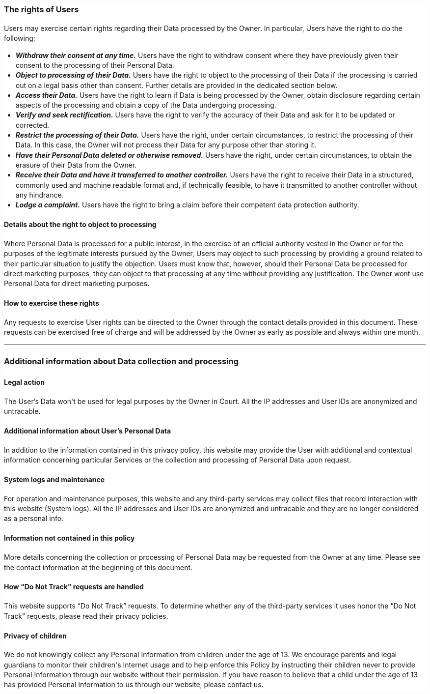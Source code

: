 <h3 id="the-rights-of-users">The rights of Users</h3>
<p>Users may exercise certain rights regarding their Data processed by the Owner. In particular, Users have the right to do the following:</p>
<ul><li><strong><em>Withdraw their consent at any time.</em></strong> Users have the right to withdraw consent where they have previously given their consent to the processing of their Personal Data.</li>
<li><strong><em>Object to processing of their Data.</em></strong> Users have the right to object to the processing of their Data if the processing is carried out on a legal basis other than consent. Further details are provided in the dedicated section below.</li>
<li><strong><em>Access their Data.</em></strong> Users have the right to learn if Data is being processed by the Owner, obtain disclosure regarding certain aspects of the processing and obtain a copy of the Data undergoing processing.</li>
<li><strong><em>Verify and seek rectification.</em></strong> Users have the right to verify the accuracy of their Data and ask for it to be updated or corrected.</li>
<li><strong><em>Restrict the processing of their Data.</em></strong> Users have the right, under certain circumstances, to restrict the processing of their Data. In this case, the Owner will not process their Data for any purpose other than storing it.</li>
<li><strong><em>Have their Personal Data deleted or otherwise removed.</em></strong> Users have the right, under certain circumstances, to obtain the erasure of their Data from the Owner.</li>
<li><strong><em>Receive their Data and have it transferred to another controller.</em></strong> Users have the right to receive their Data in a structured, commonly used and machine readable format and, if technically feasible, to have it transmitted to another controller without any hindrance.</li>
<li><strong><em>Lodge a complaint.</em></strong> Users have the right to bring a claim before their competent data protection authority.</li></ul>
<h4 id="details-about-the-right-to-object-to-processing">Details about the right to object to processing</h4>
<p>Where Personal Data is processed for a public interest, in the exercise of an official authority vested in the Owner or for the purposes of the legitimate interests pursued by the Owner, Users may object to such processing by providing a ground related to their particular situation to justify the objection. Users must know that, however, should their Personal Data be processed for direct marketing purposes, they can object to that processing at any time without providing any justification. The Owner wont use Personal Data for direct marketing purposes.</p>
<h4 id="how-to-exercise-these-rights">How to exercise these rights</h4>
<p>Any requests to exercise User rights can be directed to the Owner through the contact details provided in this document. These requests can be exercised free of charge and will be addressed by the Owner as early as possible and always within one month.</p>
<hr>
<h3 id="additional-information-about-data-collection-and-processing">Additional information about Data collection and processing</h3>
<h4 id="legal-action">Legal action</h4>
<p>The User’s Data won't be used for legal purposes by the Owner in Court. All the IP addresses and User IDs are anonymized and untracable.</p>
<h4 id="additional-information-about-users-personal-data">Additional information about User’s Personal Data</h4>
<p>In addition to the information contained in this privacy policy, this website may provide the User with additional and contextual information concerning particular Services or the collection and processing of Personal Data upon request.</p>
<h4 id="system-logs-and-maintenance">System logs and maintenance</h4>
<p>For operation and maintenance purposes, this website and any third-party services may collect files that record interaction with this website (System logs). All the IP addresses and User IDs are anonymized and untracable and they are no longer considered as a personal info.</p>
<h4 id="information-not-contained-in-this-policy">Information not contained in this policy</h4>
<p>More details concerning the collection or processing of Personal Data may be requested from the Owner at any time. Please see the contact information at the beginning of this document.</p>
<h4 id="how-do-not-track-requests-are-handled">How “Do Not Track” requests are handled</h4>
<p>This website supports “Do Not Track” requests. To determine whether any of the third-party services it uses honor the “Do Not Track” requests, please read their privacy policies.</p>
  <h4 id="privacy-children">Privacy of children</h4>
<p>We do not knowingly collect any Personal Information from children under the age of 13. We encourage parents and legal guardians to monitor their children's Internet usage and to help enforce this Policy by instructing their children never to provide Personal Information through our website without their permission. If you have reason to believe that a child under the age of 13 has provided Personal Information to us through our website, please contact us.</p>